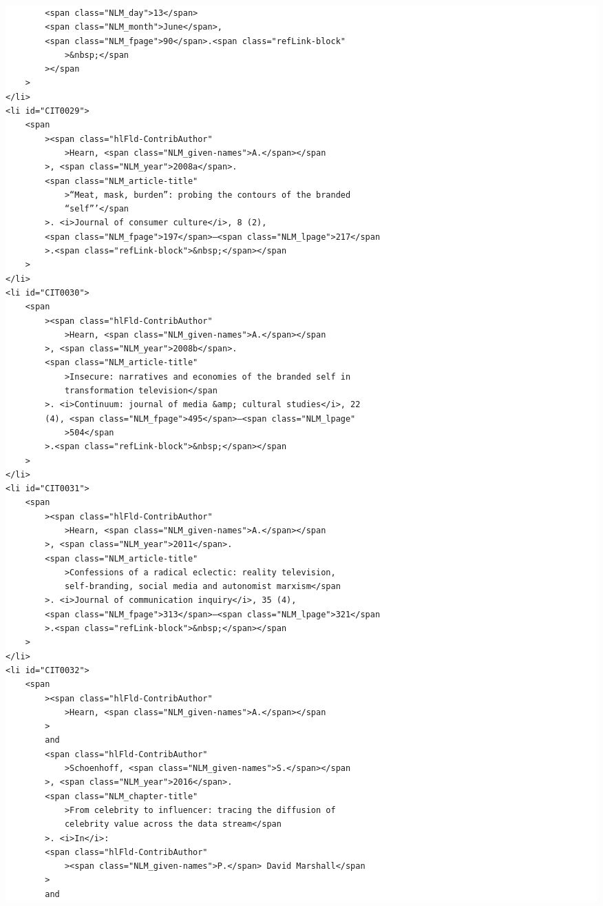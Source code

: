             <span class="NLM_day">13</span>
            <span class="NLM_month">June</span>,
            <span class="NLM_fpage">90</span>.<span class="refLink-block"
                >&nbsp;</span
            ></span
        >
    </li>
    <li id="CIT0029">
        <span
            ><span class="hlFld-ContribAuthor"
                >Hearn, <span class="NLM_given-names">A.</span></span
            >, <span class="NLM_year">2008a</span>.
            <span class="NLM_article-title"
                >“Meat, mask, burden”: probing the contours of the branded
                “self”’</span
            >. <i>Journal of consumer culture</i>, 8 (2),
            <span class="NLM_fpage">197</span>–<span class="NLM_lpage">217</span
            >.<span class="refLink-block">&nbsp;</span></span
        >
    </li>
    <li id="CIT0030">
        <span
            ><span class="hlFld-ContribAuthor"
                >Hearn, <span class="NLM_given-names">A.</span></span
            >, <span class="NLM_year">2008b</span>.
            <span class="NLM_article-title"
                >Insecure: narratives and economies of the branded self in
                transformation television</span
            >. <i>Continuum: journal of media &amp; cultural studies</i>, 22
            (4), <span class="NLM_fpage">495</span>–<span class="NLM_lpage"
                >504</span
            >.<span class="refLink-block">&nbsp;</span></span
        >
    </li>
    <li id="CIT0031">
        <span
            ><span class="hlFld-ContribAuthor"
                >Hearn, <span class="NLM_given-names">A.</span></span
            >, <span class="NLM_year">2011</span>.
            <span class="NLM_article-title"
                >Confessions of a radical eclectic: reality television,
                self-branding, social media and autonomist marxism</span
            >. <i>Journal of communication inquiry</i>, 35 (4),
            <span class="NLM_fpage">313</span>–<span class="NLM_lpage">321</span
            >.<span class="refLink-block">&nbsp;</span></span
        >
    </li>
    <li id="CIT0032">
        <span
            ><span class="hlFld-ContribAuthor"
                >Hearn, <span class="NLM_given-names">A.</span></span
            >
            and
            <span class="hlFld-ContribAuthor"
                >Schoenhoff, <span class="NLM_given-names">S.</span></span
            >, <span class="NLM_year">2016</span>.
            <span class="NLM_chapter-title"
                >From celebrity to influencer: tracing the diffusion of
                celebrity value across the data stream</span
            >. <i>In</i>:
            <span class="hlFld-ContribAuthor"
                ><span class="NLM_given-names">P.</span> David Marshall</span
            >
            and